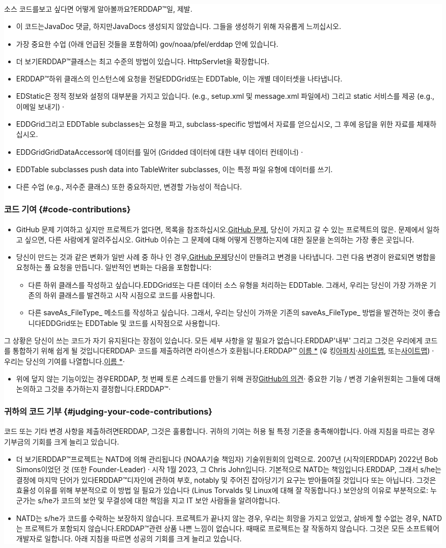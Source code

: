 소스 코드를보고 싶다면 어떻게 알아볼까요?ERDDAP™일, 제발.

  - 이 코드는JavaDoc 댓글, 하지만JavaDocs 생성되지 않았습니다. 그들을 생성하기 위해 자유롭게 느끼십시오.

  - 가장 중요한 수업 (아래 언급된 것들을 포함하여) gov/noaa/pfel/erddap 안에 있습니다.

  - 더 보기ERDDAP™클래스는 최고 수준의 방법이 있습니다. HttpServlet을 확장합니다.

  - ERDDAP™하위 클래스의 인스턴스에 요청을 전달EDDGrid또는 EDDTable, 이는 개별 데이터셋을 나타냅니다.

  - EDStatic은 정적 정보와 설정의 대부분을 가지고 있습니다. (e.g., setup.xml 및 message.xml 파일에서) 그리고 static 서비스를 제공 (e.g., 이메일 보내기) ·

  - EDDGrid그리고 EDDTable subclasses는 요청을 파고, subclass-specific 방법에서 자료를 얻으십시오, 그 후에 응답을 위한 자료를 체재하십시오.

  - EDDGridGridDataAccessor에 데이터를 밀어 (Gridded 데이터에 대한 내부 데이터 컨테이너) ·

  - EDDTable subclasses push data into TableWriter subclasses, 이는 특정 파일 유형에 데이터를 쓰기.

  - 다른 수업 (e.g., 저수준 클래스) 또한 중요하지만, 변경할 가능성이 적습니다.
     

###  **코드 기여**  {#code-contributions} 

- GitHub 문제
기여하고 싶지만 프로젝트가 없다면, 목록을 참조하십시오.[GitHub 문제](https://github.com/ERDDAP/erddap/issues), 당신이 가지고 갈 수 있는 프로젝트의 많은. 문제에서 일하고 싶으면, 다른 사람에게 알려주십시오. GitHub 이슈는 그 문제에 대해 어떻게 진행하는지에 대한 질문을 논의하는 가장 좋은 곳입니다.

- 당신이 만드는 것과 같은 변화가 일반 사례 중 하나 인 경우,[GitHub 문제](https://github.com/ERDDAP/erddap/issues)당신이 만들려고 변경을 나타냅니다. 그런 다음 변경이 완료되면 병합을 요청하는 풀 요청을 만듭니다. 일반적인 변화는 다음을 포함합니다:

  - 다른 하위 클래스를 작성하고 싶습니다.EDDGrid또는 다른 데이터 소스 유형을 처리하는 EDDTable. 그래서, 우리는 당신이 가장 가까운 기존의 하위 클래스를 발견하고 시작 시점으로 코드를 사용합니다.

  - 다른 saveAs_FileType_ 메소드를 작성하고 싶습니다. 그래서, 우리는 당신이 가까운 기존의 saveAs_FileType_ 방법을 발견하는 것이 좋습니다EDDGrid또는 EDDTable 및 코드를 시작점으로 사용합니다.

그 상황은 당신이 쓰는 코드가 자기 유지된다는 장점이 있습니다. 모든 세부 사항을 알 필요가 없습니다.ERDDAP'내부' 그리고 그것은 우리에게 코드를 통합하기 위해 쉽게 될 것입니다ERDDAP· 코드를 제출하려면 라이센스가 호환됩니다.ERDDAP™ [이름 *](/license)  (₢ 킹[아파치](https://www.apache.org/licenses/)·[사이트맵](https://www.opensource.org/licenses/bsd-license.php), 또는[사이트맵](https://www.opensource.org/licenses/mit-license.php)) · 우리는 당신의 기여를 나열합니다.[이름 *](/credits)·

- 위에 덮지 않는 기능이있는 경우ERDDAP, 첫 번째 토론 스레드를 만들기 위해 권장[GitHub의 의견](https://github.com/ERDDAP/erddap/discussions/categories/ideas)· 중요한 기능 / 변경 기술위원회는 그들에 대해 논의하고 그것을 추가하는지 결정합니다.ERDDAP™·

###  **귀하의 코드 기부**  {#judging-your-code-contributions} 
코드 또는 기타 변경 사항을 제출하려면ERDDAP, 그것은 훌륭합니다. 귀하의 기여는 허용 될 특정 기준을 충족해야합니다. 아래 지침을 따르는 경우 기부금의 기회를 크게 늘리고 있습니다.
   

  - 더 보기ERDDAP™프로젝트는 NATD에 의해 관리됩니다 (NOAA기술 책임자) 기술위원회의 입력으로.
2007년 (시작의ERDDAP) 2022년 Bob Simons이었던 것 (또한 Founder-Leader) · 시작 1월 2023, 그 Chris John입니다. 기본적으로 NATD는 책임입니다.ERDDAP, 그래서 s/he는 결정에 마지막 단어가 있다ERDDAP™디자인에 관하여 부호, notably 및 주어진 잡아당기기 요구는 받아들여질 것입니다 또는 아닙니다. 그것은 효율성 이유를 위해 부분적으로 이 방법 일 필요가 있습니다 (Linus Torvalds 및 Linux에 대해 잘 작동합니다.) 보안상의 이유로 부분적으로: 누군가는 s/he가 코드의 보안 및 무결성에 대한 책임을 지고 IT 보안 사람들을 알려야합니다.
     

  - NATD는 s/he가 코드를 수락하는 보장하지 않습니다.
프로젝트가 끝나지 않는 경우, 우리는 희망을 가지고 있었고, 살바게 할 수없는 경우, NATD는 프로젝트가 포함되지 않습니다.ERDDAP™관련 상품 나쁜 느낌이 없습니다. 때때로 프로젝트는 잘 작동하지 않습니다. 그것은 모든 소프트웨어 개발자로 일합니다. 아래 지침을 따르면 성공의 기회를 크게 늘리고 있습니다.
     